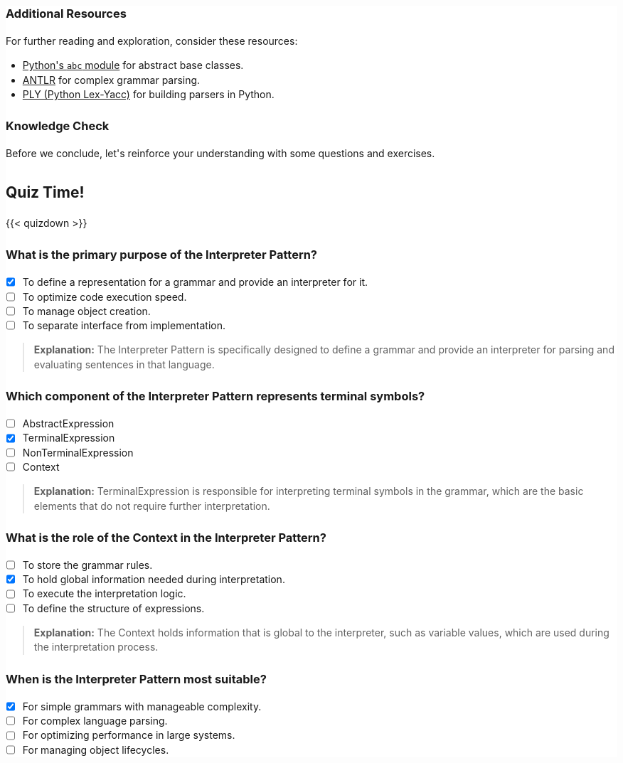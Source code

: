 ### Additional Resources

For further reading and exploration, consider these resources:

- [Python's `abc` module](https://docs.python.org/3/library/abc.html) for abstract base classes.
- [ANTLR](https://www.antlr.org/) for complex grammar parsing.
- [PLY (Python Lex-Yacc)](http://www.dabeaz.com/ply/) for building parsers in Python.

### Knowledge Check

Before we conclude, let's reinforce your understanding with some questions and exercises.

## Quiz Time!

{{< quizdown >}}

### What is the primary purpose of the Interpreter Pattern?

- [x] To define a representation for a grammar and provide an interpreter for it.
- [ ] To optimize code execution speed.
- [ ] To manage object creation.
- [ ] To separate interface from implementation.

> **Explanation:** The Interpreter Pattern is specifically designed to define a grammar and provide an interpreter for parsing and evaluating sentences in that language.

### Which component of the Interpreter Pattern represents terminal symbols?

- [ ] AbstractExpression
- [x] TerminalExpression
- [ ] NonTerminalExpression
- [ ] Context

> **Explanation:** TerminalExpression is responsible for interpreting terminal symbols in the grammar, which are the basic elements that do not require further interpretation.

### What is the role of the Context in the Interpreter Pattern?

- [ ] To store the grammar rules.
- [x] To hold global information needed during interpretation.
- [ ] To execute the interpretation logic.
- [ ] To define the structure of expressions.

> **Explanation:** The Context holds information that is global to the interpreter, such as variable values, which are used during the interpretation process.

### When is the Interpreter Pattern most suitable?

- [x] For simple grammars with manageable complexity.
- [ ] For complex language parsing.
- [ ] For optimizing performance in large systems.
- [ ] For managing object lifecycles.
